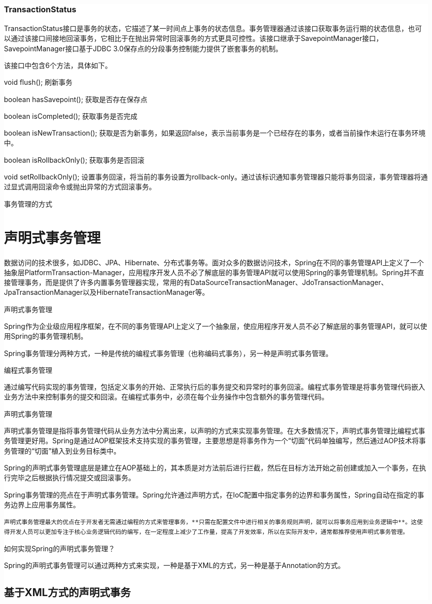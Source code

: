 ### TransactionStatus

TransactionStatus接口是事务的状态，它描述了某一时间点上事务的状态信息。事务管理器通过该接口获取事务运行期的状态信息，也可以通过该接口间接地回滚事务，它相比于在抛出异常时回滚事务的方式更具可控性。该接口继承于SavepointManager接口，SavepointManager接口基于JDBC 3.0保存点的分段事务控制能力提供了嵌套事务的机制。

该接口中包含6个方法，具体如下。

void flush();              刷新事务

boolean hasSavepoint();     获取是否存在保存点

boolean isCompleted();      获取事务是否完成

boolean isNewTransaction(); 获取是否为新事务，如果返回false，表示当前事务是一个已经存在的事务，或者当前操作未运行在事务环境中。

boolean isRollbackOnly();   获取事务是否回滚

void setRollbackOnly();     设置事务回滚，将当前的事务设置为rollback-only。通过该标识通知事务管理器只能将事务回滚，事务管理器将通过显式调用回滚命令或抛出异常的方式回滚事务。

事务管理的方式

# 声明式事务管理



数据访问的技术很多，如JDBC、JPA、Hibernate、分布式事务等。面对众多的数据访问技术，Spring在不同的事务管理API上定义了一个抽象层PlatformTransaction-Manager，应用程序开发人员不必了解底层的事务管理API就可以使用Spring的事务管理机制。Spring并不直接管理事务，而是提供了许多内置事务管理器实现，常用的有DataSourceTransactionManager、JdoTransactionManager、JpaTransactionManager以及HibernateTransactionManager等。

声明式事务管理

Spring作为企业级应用程序框架，在不同的事务管理API上定义了一个抽象层，使应用程序开发人员不必了解底层的事务管理API，就可以使用Spring的事务管理机制。

Spring事务管理分两种方式，一种是传统的编程式事务管理（也称编码式事务），另一种是声明式事务管理。

编程式事务管理

通过编写代码实现的事务管理，包括定义事务的开始、正常执行后的事务提交和异常时的事务回滚。编程式事务管理是将事务管理代码嵌入业务方法中来控制事务的提交和回滚。在编程式事务中，必须在每个业务操作中包含额外的事务管理代码。

声明式事务管理

声明式事务管理是指将事务管理代码从业务方法中分离出来，以声明的方式来实现事务管理。在大多数情况下，声明式事务管理比编程式事务管理更好用。Spring是通过AOP框架技术支持实现的事务管理，主要思想是将事务作为一个“切面”代码单独编写，然后通过AOP技术将事务管理的“切面”植入到业务目标类中。

Spring的声明式事务管理底层是建立在AOP基础上的，其本质是对方法前后进行拦截，然后在目标方法开始之前创建或加入一个事务，在执行完毕之后根据执行情况提交或回滚事务。

Spring事务管理的亮点在于声明式事务管理。Spring允许通过声明方式，在IoC配置中指定事务的边界和事务属性，Spring自动在指定的事务边界上应用事务属性。

 	声明式事务管理最大的优点在于开发者无需通过编程的方式来管理事务，**只需在配置文件中进行相关的事务规则声明，就可以将事务应用到业务逻辑中**。这使得开发人员可以更加专注于核心业务逻辑代码的编写，在一定程度上减少了工作量，提高了开发效率，所以在实际开发中，通常都推荐使用声明式事务管理。



如何实现Spring的声明式事务管理？

​           Spring的声明式事务管理可以通过两种方式来实现，一种是基于XML的方式，另一种是基于Annotation的方式。

## 基于XML方式的声明式事务
